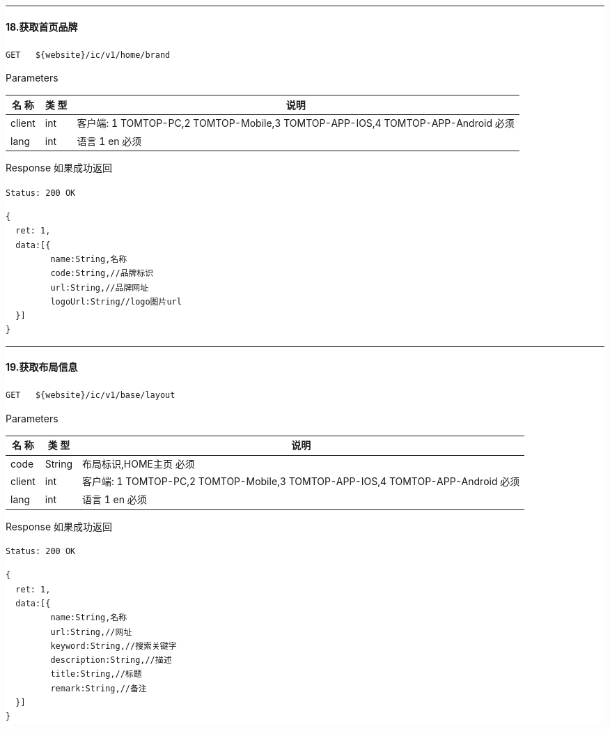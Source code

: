 ```
```

---------------------------------------
#### 18.获取首页品牌
```
GET   ${website}/ic/v1/home/brand
```

  Parameters

|  名 称   |   类 型  |                    说明                                         |
| -------- | -------- | -----------------------------------------------                 |
| client|   int|  客户端: 1 TOMTOP-PC,2 TOMTOP-Mobile,3 TOMTOP-APP-IOS,4 TOMTOP-APP-Android  必须|
| lang|   int|   语言 1 en  必须|


Response  如果成功返回

```
Status: 200 OK
```
```
{
  ret: 1,
  data:[{
         name:String,名称
         code:String,//品牌标识
         url:String,//品牌网址
         logoUrl:String//logo图片url
  }]
}
```

---------------------------------------
#### 19.获取布局信息
```
GET   ${website}/ic/v1/base/layout
```

  Parameters

|  名 称   |   类 型  |                    说明                                         |
| -------- | -------- | -----------------------------------------------                 |
| code|   String|    布局标识,HOME主页  必须|
| client|   int|  客户端: 1 TOMTOP-PC,2 TOMTOP-Mobile,3 TOMTOP-APP-IOS,4 TOMTOP-APP-Android  必须|
| lang|   int|   语言 1 en  必须|


Response  如果成功返回

```
Status: 200 OK
```
```
{
  ret: 1,
  data:[{
         name:String,名称
         url:String,//网址
         keyword:String,//搜索关键字
         description:String,//描述
         title:String,//标题
         remark:String,//备注        
  }]
}
```
